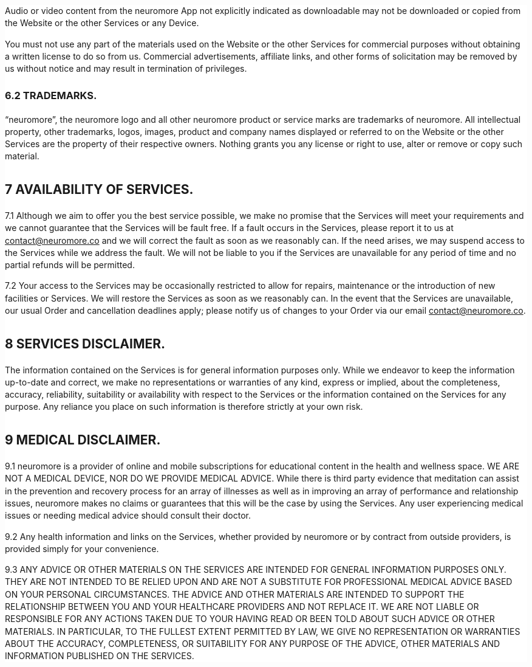Audio or video content from the neuromore App not explicitly indicated as downloadable may not be downloaded or copied from the Website or the other Services or any Device.

You must not use any part of the materials used on the Website or the other Services for commercial purposes without obtaining a written license to do so from us. Commercial advertisements, affiliate links, and other forms of solicitation may be removed by us without notice and may result in termination of privileges. 

### 6.2 TRADEMARKS.
“neuromore”, the neuromore logo and all other neuromore product or service marks are trademarks of neuromore. All intellectual property, other trademarks, logos, images, product and company names displayed or referred to on the Website or the other Services are the property of their respective owners. Nothing grants you any license or right to use, alter or remove or copy such material.

## 7 AVAILABILITY OF SERVICES.
7.1 Although we aim to offer you the best service possible, we make no promise that the Services will meet your requirements and we cannot guarantee that the Services will be fault free. If a fault occurs in the Services, please report it to us at contact@neuromore.co and we will correct the fault as soon as we reasonably can. If the need arises, we may suspend access to the Services while we address the fault. We will not be liable to you if the Services are unavailable for any period of time and no partial refunds will be permitted.

7.2 Your access to the Services may be occasionally restricted to allow for repairs, maintenance or the introduction of new facilities or Services. We will restore the Services as soon as we reasonably can. In the event that the Services are unavailable, our usual Order and cancellation deadlines apply; please notify us of changes to your Order via our email contact@neuromore.co.

## 8 SERVICES DISCLAIMER.
The information contained on the Services is for general information purposes only. While we endeavor to keep the information up-to-date and correct, we make no representations or warranties of any kind, express or implied, about the completeness, accuracy, reliability, suitability or availability with respect to the Services or the information contained on the Services for any purpose. Any reliance you place on such information is therefore strictly at your own risk.

## 9 MEDICAL DISCLAIMER.
9.1 neuromore is a provider of online and mobile subscriptions for educational content in the health and wellness space. WE ARE NOT A MEDICAL DEVICE, NOR DO WE PROVIDE MEDICAL ADVICE. While there is third party evidence that meditation can assist in the prevention and recovery process for an array of illnesses as well as in improving an array of performance and relationship issues, neuromore makes no claims or guarantees that this will be the case by using the Services. Any user experiencing medical issues or needing medical advice should consult their doctor.

9.2 Any health information and links on the Services, whether provided by neuromore or by contract from outside providers, is provided simply for your convenience.

9.3 ANY ADVICE OR OTHER MATERIALS ON THE SERVICES ARE INTENDED FOR GENERAL INFORMATION PURPOSES ONLY. THEY ARE NOT INTENDED TO BE RELIED UPON AND ARE NOT A SUBSTITUTE FOR PROFESSIONAL MEDICAL ADVICE BASED ON YOUR PERSONAL CIRCUMSTANCES. THE ADVICE AND OTHER MATERIALS ARE INTENDED TO SUPPORT THE RELATIONSHIP BETWEEN YOU AND YOUR HEALTHCARE PROVIDERS AND NOT REPLACE IT. WE ARE NOT LIABLE OR RESPONSIBLE FOR ANY ACTIONS TAKEN DUE TO YOUR HAVING READ OR BEEN TOLD ABOUT SUCH ADVICE OR OTHER MATERIALS. IN PARTICULAR, TO THE FULLEST EXTENT PERMITTED BY LAW, WE GIVE NO REPRESENTATION OR WARRANTIES ABOUT THE ACCURACY, COMPLETENESS, OR SUITABILITY FOR ANY PURPOSE OF THE ADVICE, OTHER MATERIALS AND INFORMATION PUBLISHED ON THE SERVICES.
